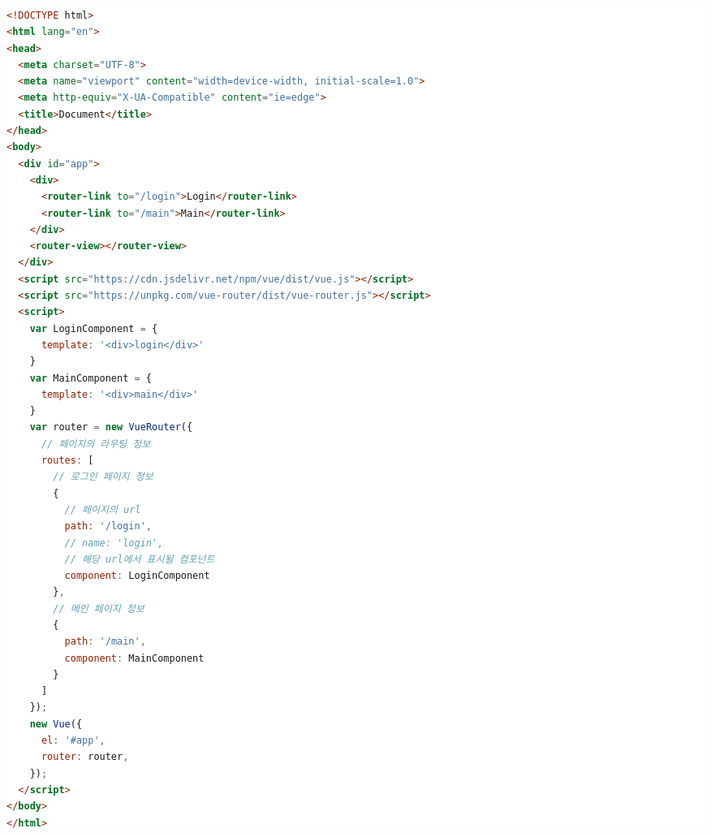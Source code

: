 ```HTML
<!DOCTYPE html>
<html lang="en">
<head>
  <meta charset="UTF-8">
  <meta name="viewport" content="width=device-width, initial-scale=1.0">
  <meta http-equiv="X-UA-Compatible" content="ie=edge">
  <title>Document</title>
</head>
<body>
  <div id="app">
    <div>
      <router-link to="/login">Login</router-link>
      <router-link to="/main">Main</router-link>
    </div>
    <router-view></router-view>
  </div>
  <script src="https://cdn.jsdelivr.net/npm/vue/dist/vue.js"></script>
  <script src="https://unpkg.com/vue-router/dist/vue-router.js"></script>
  <script>
    var LoginComponent = {
      template: '<div>login</div>'
    }
    var MainComponent = {
      template: '<div>main</div>'
    }
    var router = new VueRouter({
      // 페이지의 라우팅 정보     
      routes: [
        // 로그인 페이지 정보
        {
          // 페이지의 url
          path: '/login',
          // name: 'login',
          // 해당 url에서 표시될 컴포넌트
          component: LoginComponent
        },
        // 메인 페이지 정보
        {
          path: '/main',
          component: MainComponent
        }
      ]
    });
    new Vue({
      el: '#app',
      router: router,
    });
  </script>
</body>
</html>
```
